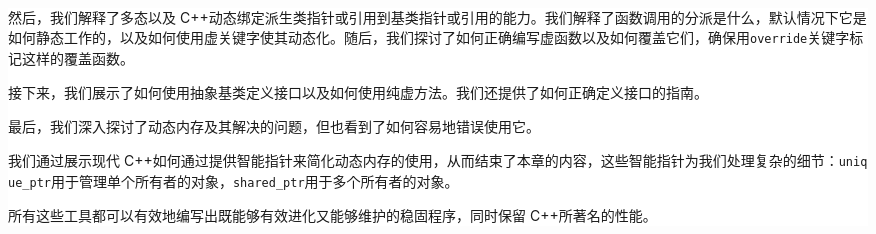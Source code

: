 然后，我们解释了多态以及 C++动态绑定派生类指针或引用到基类指针或引用的能力。我们解释了函数调用的分派是什么，默认情况下它是如何静态工作的，以及如何使用虚关键字使其动态化。随后，我们探讨了如何正确编写虚函数以及如何覆盖它们，确保用`override`关键字标记这样的覆盖函数。

接下来，我们展示了如何使用抽象基类定义接口以及如何使用纯虚方法。我们还提供了如何正确定义接口的指南。

最后，我们深入探讨了动态内存及其解决的问题，但也看到了如何容易地错误使用它。

我们通过展示现代 C++如何通过提供智能指针来简化动态内存的使用，从而结束了本章的内容，这些智能指针为我们处理复杂的细节：`unique_ptr`用于管理单个所有者的对象，`shared_ptr`用于多个所有者的对象。

所有这些工具都可以有效地编写出既能够有效进化又能够维护的稳固程序，同时保留 C++所著名的性能。
